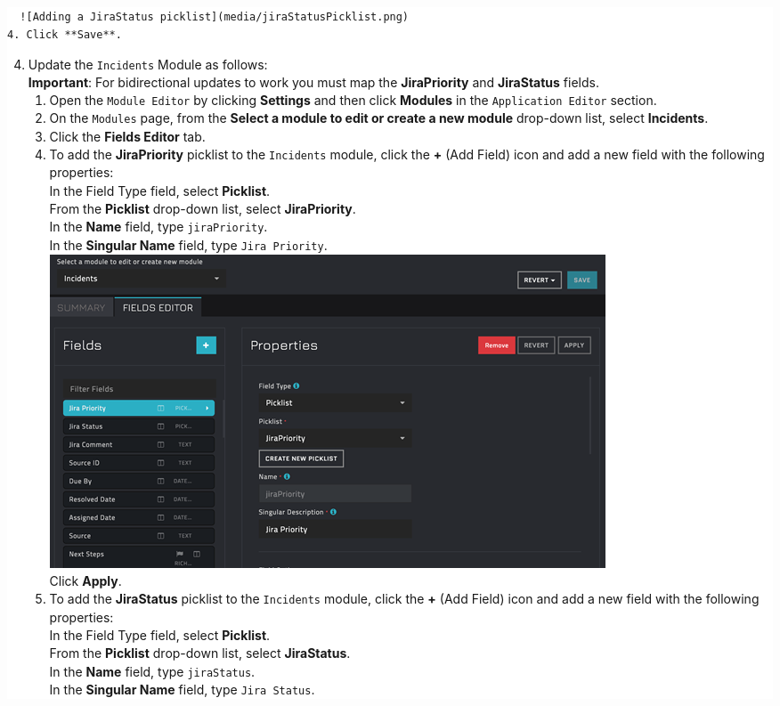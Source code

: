       ![Adding a JiraStatus picklist](media/jiraStatusPicklist.png)
    4. Click **Save**.  
4. Update the `Incidents` Module as follows:  
    **Important**: For bidirectional updates to work you must map the **JiraPriority** and **JiraStatus** fields.
    1. Open the `Module Editor` by clicking **Settings** and then click **Modules** in the `Application Editor` section. 
    2. On the `Modules` page, from the **Select a module to edit or create a new module** drop-down list, select **Incidents**.
    3. Click the **Fields Editor** tab.
    4. To add the **JiraPriority** picklist to the `Incidents` module, click the **+** (Add Field) icon and add a new field with the following properties:  
          In the Field Type field, select **Picklist**.  
          From the **Picklist** drop-down list, select **JiraPriority**.  
          In the **Name** field, type `jiraPriority`.  
          In the **Singular Name** field, type `Jira Priority`.  
          ![Updating Incidents module with JiraPriority picklist](media/incidentAddJiraPriority.png)  
          Click **Apply**.
    5. To add the **JiraStatus** picklist to the `Incidents` module, click the **+** (Add Field) icon and add a new field with the following properties:  
          In the Field Type field, select **Picklist**.  
          From the **Picklist** drop-down list, select **JiraStatus**.  
          In the **Name** field, type `jiraStatus`.  
          In the **Singular Name** field, type `Jira Status`.  